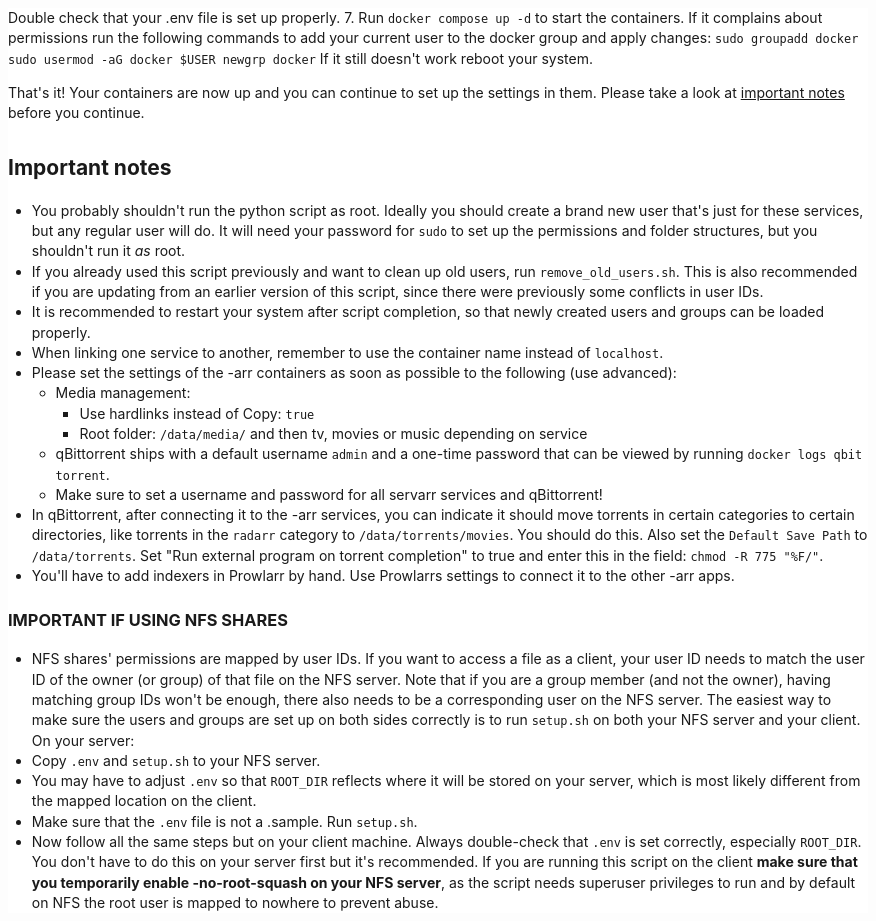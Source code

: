    Double check that your .env file is set up properly.
7. Run `docker compose up -d` to start the containers. If it complains about permissions run the following commands to add your current user to the docker group and apply changes:
    ```
    sudo groupadd docker
    sudo usermod -aG docker $USER
    newgrp docker
    ```
    If it still doesn't work reboot your system.

That's it! Your containers are now up and you can continue to set up the settings in them. Please
take a look at [important notes](#important-notes) before you continue.

## Important notes
- You probably shouldn't run the python script as root. Ideally you should create a brand new user that's just for these services, but any regular user will do.
  It will need your password for `sudo` to set up the permissions and folder structures, but you shouldn't run it *as* root.
- If you already used this script previously and want to clean up old users, run `remove_old_users.sh`.
  This is also recommended if you are updating from an earlier version of this script, since there were previously some conflicts in user IDs.
- It is recommended to restart your system after script completion, so that newly created users and groups can be loaded properly.
- When linking one service to another, remember to use the container name instead of `localhost`.
- Please set the settings of the -arr containers as soon as possible to the following (use
  advanced):
  - Media management:
    - Use hardlinks instead of Copy: `true`
    - Root folder: `/data/media/` and then tv, movies or music depending on service
  - qBittorrent ships with a default username `admin` and a one-time password that can be viewed by running `docker logs qbittorrent`.
  - Make sure to set a username and password for all servarr services and qBittorrent!
- In qBittorrent, after connecting it to the -arr services, you can indicate it should move
  torrents in certain categories to certain directories, like torrents in the `radarr` category
  to `/data/torrents/movies`. You should do this. Also set the `Default Save Path` to
  `/data/torrents`. Set "Run external program on torrent completion" to true and enter this in the
  field: `chmod -R 775 "%F/"`.
- You'll have to add indexers in Prowlarr by hand. Use Prowlarrs settings to connect it to the
  other -arr apps.

### IMPORTANT IF USING NFS SHARES
- NFS shares' permissions are mapped by user IDs. If you want to access a file as a client, your user ID needs to match the user ID of the owner (or group) of that file on the NFS server. 
Note that if you are a group member (and not the owner), having matching group IDs won't be enough, there also needs to be a corresponding user on the NFS server. The easiest way to make sure
the users and groups are set up on both sides correctly is to run `setup.sh` on both your NFS server and your client. 
On your server:
- Copy `.env` and `setup.sh` to your NFS server.
- You may have to adjust `.env` so that `ROOT_DIR` reflects where it will be stored on your server, which is most likely different from the mapped location on the client.
- Make sure that the `.env` file is not a .sample. Run `setup.sh`.
- Now follow all the same steps but on your client machine. Always double-check that `.env` is set correctly, especially `ROOT_DIR`.
You don't have to do this on your server first but it's recommended. If you are running this script on the client **make sure that you temporarily enable -no-root-squash on your NFS server**, 
as the script needs superuser privileges to run and by default on NFS the root user is mapped to nowhere to prevent abuse.
  